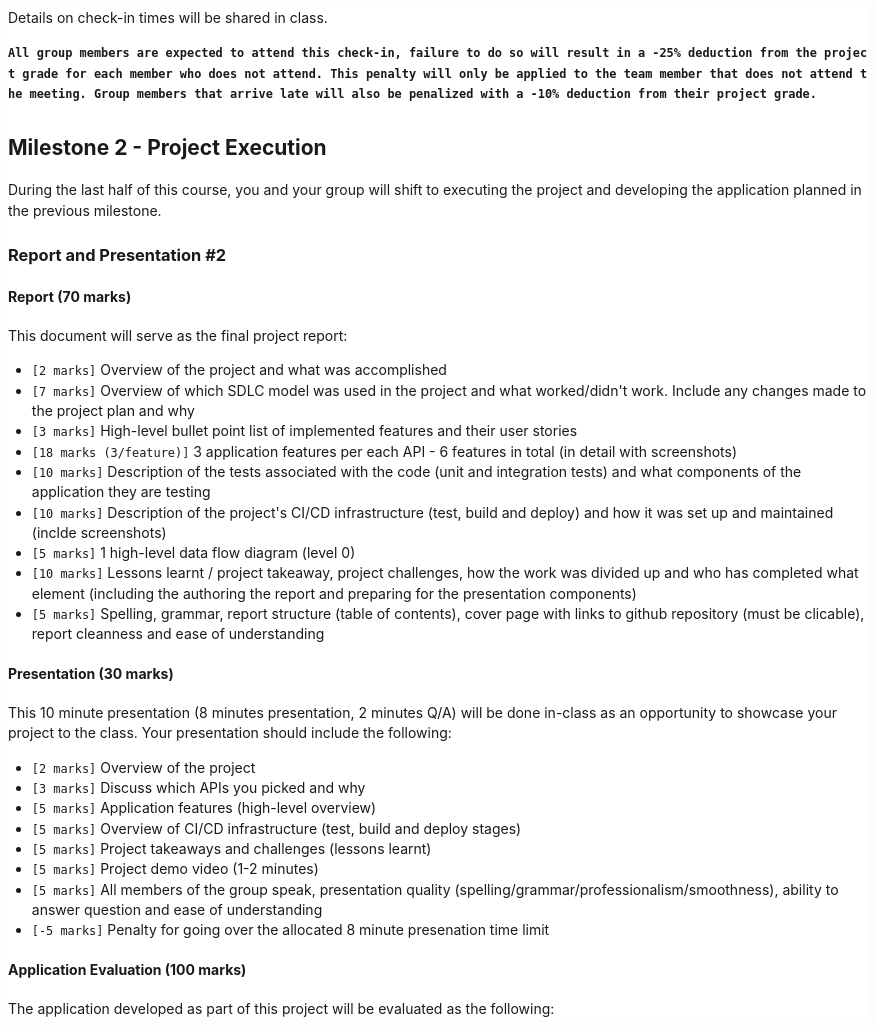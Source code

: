 Details on check-in times will be shared in class. 

**`All group members are expected to attend this check-in, failure to do so will result in a -25% deduction from the project grade for each member who does not attend. This penalty will only be applied to the team member that does not attend the meeting. Group members that arrive late will also be penalized with a -10% deduction from their project grade.`**

## Milestone 2 - Project Execution

During the last half of this course, you and your group will shift to executing the project and developing the application planned in the previous milestone.

### Report and Presentation #2 

#### Report (70 marks)
This document will serve as the final project report:

- `[2 marks]` Overview of the project and what was accomplished
- `[7 marks]` Overview of which SDLC model was used in the project and what worked/didn't work. Include any changes made to the project plan and why
- `[3 marks]` High-level bullet point list of implemented features and their user stories
- `[18 marks (3/feature)]` 3 application features per each API - 6 features in total (in detail with screenshots) 
- `[10 marks]` Description of the tests associated with the code (unit and integration tests) and what components of the application they are testing
- `[10 marks]` Description of the project's CI/CD infrastructure (test, build and deploy) and how it was set up and maintained (inclde screenshots)
- `[5 marks]` 1 high-level data flow diagram (level 0)
- `[10 marks]` Lessons learnt / project takeaway, project challenges, how the work was divided up and who has completed what element (including the authoring the report and preparing for the presentation components)
- `[5 marks]` Spelling, grammar, report structure (table of contents), cover page with links to github repository (must be clicable), report cleanness and ease of understanding

#### Presentation (30 marks)

This 10 minute presentation (8 minutes presentation, 2 minutes Q/A) will be done in-class as an opportunity to showcase your project to the class. Your presentation should include the following:

- `[2 marks]` Overview of the project
- `[3 marks]` Discuss which APIs you picked and why
- `[5 marks]` Application features (high-level overview)
- `[5 marks]` Overview of CI/CD infrastructure (test, build and deploy stages)
- `[5 marks]` Project takeaways and challenges (lessons learnt)
- `[5 marks]` Project demo video (1-2 minutes) 
- `[5 marks]` All members of the group speak, presentation quality (spelling/grammar/professionalism/smoothness), ability to answer question and ease of understanding 
- `[-5 marks]` Penalty for going over the allocated 8 minute presenation time limit

#### Application Evaluation (100 marks)

The application developed as part of this project will be evaluated as the following:
